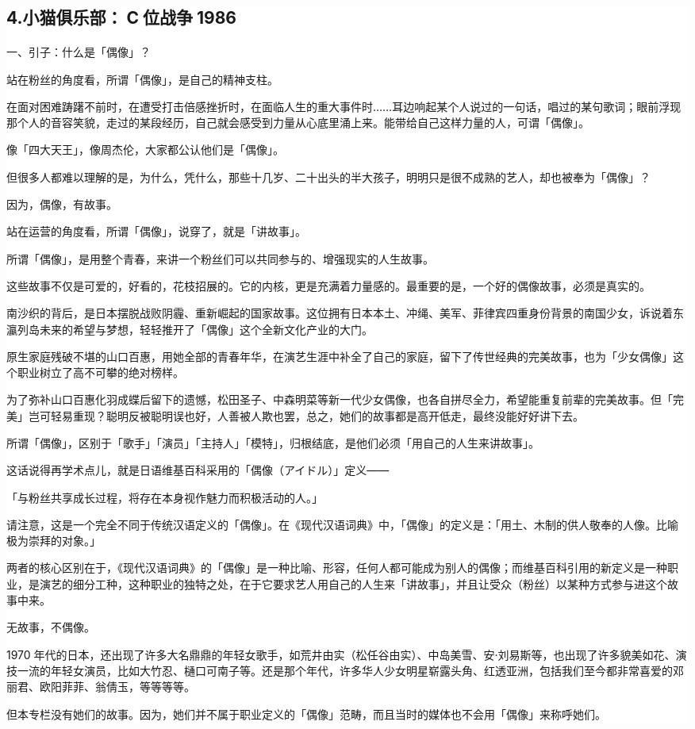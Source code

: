 ## 4.小猫俱乐部： C 位战争 1986
  




一、引子：什么是「偶像」？


站在粉丝的角度看，所谓「偶像」，是自己的精神支柱。


在面对困难踌躇不前时，在遭受打击倍感挫折时，在面临人生的重大事件时……耳边响起某个人说过的一句话，唱过的某句歌词；眼前浮现那个人的音容笑貌，走过的某段经历，自己就会感受到力量从心底里涌上来。能带给自己这样力量的人，可谓「偶像」。


像「四大天王」，像周杰伦，大家都公认他们是「偶像」。


但很多人都难以理解的是，为什么，凭什么，那些十几岁、二十出头的半大孩子，明明只是很不成熟的艺人，却也被奉为「偶像」？


因为，偶像，有故事。


站在运营的角度看，所谓「偶像」，说穿了，就是「讲故事」。


所谓「偶像」，是用整个青春，来讲一个粉丝们可以共同参与的、增强现实的人生故事。


这些故事不仅是可爱的，好看的，花枝招展的。它的内核，更是充满着力量感的。最重要的是，一个好的偶像故事，必须是真实的。


南沙织的背后，是日本摆脱战败阴霾、重新崛起的国家故事。这位拥有日本本土、冲绳、美军、菲律宾四重身份背景的南国少女，诉说着东瀛列岛未来的希望与梦想，轻轻推开了「偶像」这个全新文化产业的大门。


原生家庭残破不堪的山口百惠，用她全部的青春年华，在演艺生涯中补全了自己的家庭，留下了传世经典的完美故事，也为「少女偶像」这个职业树立了高不可攀的绝对榜样。


为了弥补山口百惠化羽成蝶后留下的遗憾，松田圣子、中森明菜等新一代少女偶像，也各自拼尽全力，希望能重复前辈的完美故事。但「完美」岂可轻易重现？聪明反被聪明误也好，人善被人欺也罢，总之，她们的故事都是高开低走，最终没能好好讲下去。


所谓「偶像」，区别于「歌手」「演员」「主持人」「模特」，归根结底，是他们必须「用自己的人生来讲故事」。


这话说得再学术点儿，就是日语维基百科采用的「偶像（アイドル）」定义——


「与粉丝共享成长过程，将存在本身视作魅力而积极活动的人。」


请注意，这是一个完全不同于传统汉语定义的「偶像」。在《现代汉语词典》中，「偶像」的定义是：「用土、木制的供人敬奉的人像。比喻极为崇拜的对象。」


两者的核心区别在于，《现代汉语词典》的「偶像」是一种比喻、形容，任何人都可能成为别人的偶像；而维基百科引用的新定义是一种职业，是演艺的细分工种，这种职业的独特之处，在于它要求艺人用自己的人生来「讲故事」，并且让受众（粉丝）以某种方式参与进这个故事中来。


无故事，不偶像。


1970 年代的日本，还出现了许多大名鼎鼎的年轻女歌手，如荒井由实（松任谷由实）、中岛美雪、安·刘易斯等，也出现了许多貌美如花、演技一流的年轻女演员，比如大竹忍、樋口可南子等。还是那个年代，许多华人少女明星崭露头角、红透亚洲，包括我们至今都非常喜爱的邓丽君、欧阳菲菲、翁倩玉，等等等等。


但本专栏没有她们的故事。因为，她们并不属于职业定义的「偶像」范畴，而且当时的媒体也不会用「偶像」来称呼她们。

